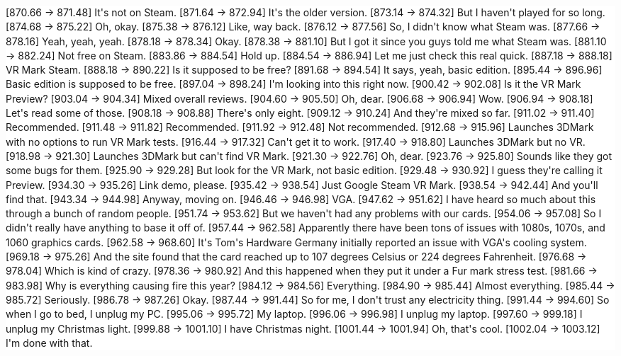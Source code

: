 [870.66 → 871.48] It's not on Steam.
[871.64 → 872.94] It's the older version.
[873.14 → 874.32] But I haven't played for so long.
[874.68 → 875.22] Oh, okay.
[875.38 → 876.12] Like, way back.
[876.12 → 877.56] So, I didn't know what Steam was.
[877.66 → 878.16] Yeah, yeah, yeah.
[878.18 → 878.34] Okay.
[878.38 → 881.10] But I got it since you guys told me what Steam was.
[881.10 → 882.24] Not free on Steam.
[883.86 → 884.54] Hold up.
[884.54 → 886.94] Let me just check this real quick.
[887.18 → 888.18] VR Mark Steam.
[888.18 → 890.22] Is it supposed to be free?
[891.68 → 894.54] It says, yeah, basic edition.
[895.44 → 896.96] Basic edition is supposed to be free.
[897.04 → 898.24] I'm looking into this right now.
[900.42 → 902.08] Is it the VR Mark Preview?
[903.04 → 904.34] Mixed overall reviews.
[904.60 → 905.50] Oh, dear.
[906.68 → 906.94] Wow.
[906.94 → 908.18] Let's read some of those.
[908.18 → 908.88] There's only eight.
[909.12 → 910.24] And they're mixed so far.
[911.02 → 911.40] Recommended.
[911.48 → 911.82] Recommended.
[911.92 → 912.48] Not recommended.
[912.68 → 915.96] Launches 3DMark with no options to run VR Mark tests.
[916.44 → 917.32] Can't get it to work.
[917.40 → 918.80] Launches 3DMark but no VR.
[918.98 → 921.30] Launches 3DMark but can't find VR Mark.
[921.30 → 922.76] Oh, dear.
[923.76 → 925.80] Sounds like they got some bugs for them.
[925.90 → 929.28] But look for the VR Mark, not basic edition.
[929.48 → 930.92] I guess they're calling it Preview.
[934.30 → 935.26] Link demo, please.
[935.42 → 938.54] Just Google Steam VR Mark.
[938.54 → 942.44] And you'll find that.
[943.34 → 944.98] Anyway, moving on.
[946.46 → 946.98] VGA.
[947.62 → 951.62] I have heard so much about this through a bunch of random people.
[951.74 → 953.62] But we haven't had any problems with our cards.
[954.06 → 957.08] So I didn't really have anything to base it off of.
[957.44 → 962.58] Apparently there have been tons of issues with 1080s, 1070s, and 1060 graphics cards.
[962.58 → 968.60] It's Tom's Hardware Germany initially reported an issue with VGA's cooling system.
[969.18 → 975.26] And the site found that the card reached up to 107 degrees Celsius or 224 degrees Fahrenheit.
[976.68 → 978.04] Which is kind of crazy.
[978.36 → 980.92] And this happened when they put it under a Fur mark stress test.
[981.66 → 983.98] Why is everything causing fire this year?
[984.12 → 984.56] Everything.
[984.90 → 985.44] Almost everything.
[985.44 → 985.72] Seriously.
[986.78 → 987.26] Okay.
[987.44 → 991.44] So for me, I don't trust any electricity thing.
[991.44 → 994.60] So when I go to bed, I unplug my PC.
[995.06 → 995.72] My laptop.
[996.06 → 996.98] I unplug my laptop.
[997.60 → 999.18] I unplug my Christmas light.
[999.88 → 1001.10] I have Christmas night.
[1001.44 → 1001.94] Oh, that's cool.
[1002.04 → 1003.12] I'm done with that.